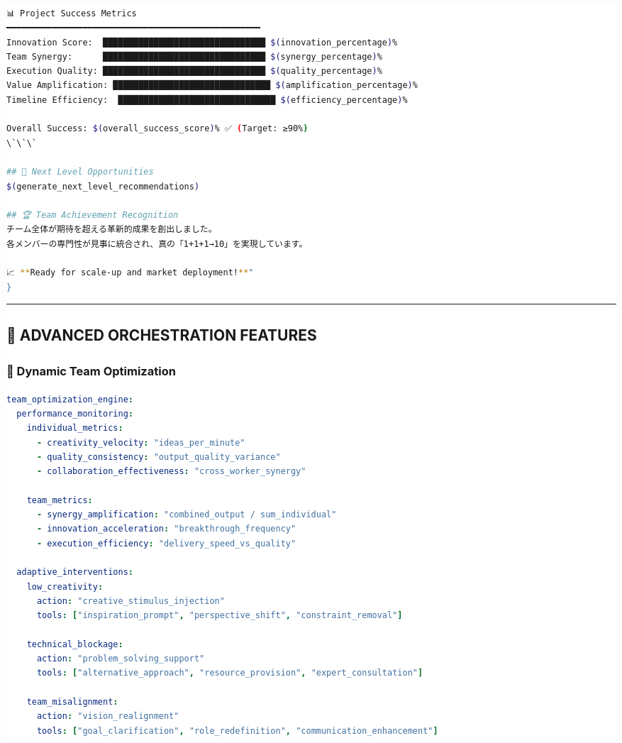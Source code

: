 ```bash
📊 Project Success Metrics
━━━━━━━━━━━━━━━━━━━━━━━━━━━━━━━━━━━━━━━━━━━━━━━━━━
Innovation Score:  ████████████████████████████████ $(innovation_percentage)%
Team Synergy:      ████████████████████████████████ $(synergy_percentage)%  
Execution Quality: ████████████████████████████████ $(quality_percentage)%
Value Amplification: ███████████████████████████████ $(amplification_percentage)%
Timeline Efficiency:  ███████████████████████████████ $(efficiency_percentage)%

Overall Success: $(overall_success_score)% ✅ (Target: ≥90%)
\`\`\`

## 🚀 Next Level Opportunities
$(generate_next_level_recommendations)

## 🏆 Team Achievement Recognition
チーム全体が期待を超える革新的成果を創出しました。
各メンバーの専門性が見事に統合され、真の「1+1+1→10」を実現しています。

📈 **Ready for scale-up and market deployment!**"
}
```

---

## 🎯 ADVANCED ORCHESTRATION FEATURES

### 🔄 Dynamic Team Optimization
```yaml
team_optimization_engine:
  performance_monitoring:
    individual_metrics:
      - creativity_velocity: "ideas_per_minute"
      - quality_consistency: "output_quality_variance"
      - collaboration_effectiveness: "cross_worker_synergy"
    
    team_metrics:
      - synergy_amplification: "combined_output / sum_individual"
      - innovation_acceleration: "breakthrough_frequency"
      - execution_efficiency: "delivery_speed_vs_quality"
  
  adaptive_interventions:
    low_creativity:
      action: "creative_stimulus_injection"
      tools: ["inspiration_prompt", "perspective_shift", "constraint_removal"]
    
    technical_blockage:
      action: "problem_solving_support"
      tools: ["alternative_approach", "resource_provision", "expert_consultation"]
    
    team_misalignment:
      action: "vision_realignment"
      tools: ["goal_clarification", "role_redefinition", "communication_enhancement"]
```
